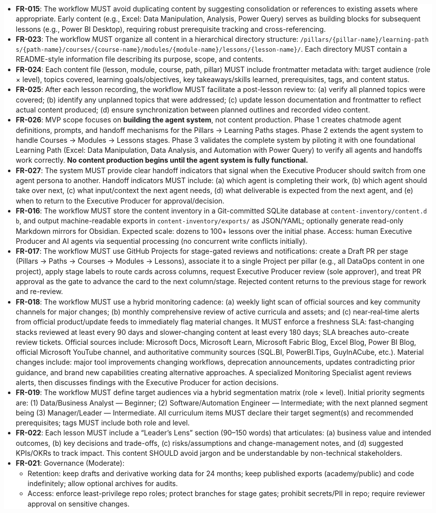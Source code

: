 - **FR-015**: The workflow MUST avoid duplicating content by suggesting consolidation or references to existing assets where appropriate. Early content (e.g., Excel: Data Manipulation, Analysis, Power Query) serves as building blocks for subsequent lessons (e.g., Power BI Desktop), requiring robust prerequisite tracking and cross-referencing.
- **FR-023**: The workflow MUST organize all content in a hierarchical directory structure: `/pillars/{pillar-name}/learning-paths/{path-name}/courses/{course-name}/modules/{module-name}/lessons/{lesson-name}/`. Each directory MUST contain a README-style information file describing its purpose, scope, and contents.
- **FR-024**: Each content file (lesson, module, course, path, pillar) MUST include frontmatter metadata with: target audience (role × level), topics covered, learning goals/objectives, key takeaways/skills learned, prerequisites, tags, and content status.
- **FR-025**: After each lesson recording, the workflow MUST facilitate a post-lesson review to: (a) verify all planned topics were covered; (b) identify any unplanned topics that were addressed; (c) update lesson documentation and frontmatter to reflect actual content produced; (d) ensure synchronization between planned outlines and recorded video content.
- **FR-026**: MVP scope focuses on **building the agent system**, not content production. Phase 1 creates chatmode agent definitions, prompts, and handoff mechanisms for the Pillars → Learning Paths stages. Phase 2 extends the agent system to handle Courses → Modules → Lessons stages. Phase 3 validates the complete system by piloting it with one foundational Learning Path (Excel: Data Manipulation, Data Analysis, and Automation with Power Query) to verify all agents and handoffs work correctly. **No content production begins until the agent system is fully functional.**
- **FR-027**: The system MUST provide clear handoff indicators that signal when the Executive Producer should switch from one agent persona to another. Handoff indicators MUST include: (a) which agent is completing their work, (b) which agent should take over next, (c) what input/context the next agent needs, (d) what deliverable is expected from the next agent, and (e) when to return to the Executive Producer for approval/decision.
- **FR-016**: The workflow MUST store the content inventory in a Git-committed SQLite database at `content-inventory/content.db`, and output machine-readable exports in `content-inventory/exports/` as JSON/YAML; optionally generate read-only Markdown mirrors for Obsidian. Expected scale: dozens to 100+ lessons over the initial phase. Access: human Executive Producer and AI agents via sequential processing (no concurrent write conflicts initially).
- **FR-017**: The workflow MUST use GitHub Projects for stage-gated reviews and notifications: create a Draft PR per stage (Pillars → Paths → Courses → Modules → Lessons), associate it to a single Project per pillar (e.g., all DataOps content in one project), apply stage labels to route cards across columns, request Executive Producer review (sole approver), and treat PR approval as the gate to advance the card to the next column/stage. Rejected content returns to the previous stage for rework and re-review.
- **FR-018**: The workflow MUST use a hybrid monitoring cadence: (a) weekly light scan of official sources and key community channels for major changes; (b) monthly comprehensive review of active curricula and assets; and (c) near‑real‑time alerts from official product/update feeds to immediately flag material changes. It MUST enforce a freshness SLA: fast‑changing stacks reviewed at least every 90 days and slower‑changing content at least every 180 days; SLA breaches auto-create review tickets. Official sources include: Microsoft Docs, Microsoft Learn, Microsoft Fabric Blog, Excel Blog, Power BI Blog, official Microsoft YouTube channel, and authoritative community sources (SQL.BI, PowerBI.Tips, GuyInACube, etc.). Material changes include: major tool improvements changing workflows, deprecation announcements, updates contradicting prior guidance, and brand new capabilities creating alternative approaches. A specialized Monitoring Specialist agent reviews alerts, then discusses findings with the Executive Producer for action decisions.
- **FR-019**: The workflow MUST define target audiences via a hybrid segmentation matrix (role × level). Initial priority segments are: (1) Data/Business Analyst — Beginner; (2) Software/Automation Engineer — Intermediate; with the next planned segment being (3) Manager/Leader — Intermediate. All curriculum items MUST declare their target segment(s) and recommended prerequisites; tags MUST include both role and level.
- **FR-022**: Each lesson MUST include a “Leader’s Lens” section (90–150 words) that articulates: (a) business value and intended outcomes, (b) key decisions and trade-offs, (c) risks/assumptions and change-management notes, and (d) suggested KPIs/OKRs to track impact. This content SHOULD avoid jargon and be understandable by non-technical stakeholders.
 - **FR-021**: Governance (Moderate):
    - Retention: keep drafts and derivative working data for 24 months; keep published exports (academy/public) and code indefinitely; allow optional archives for audits.
    - Access: enforce least-privilege repo roles; protect branches for stage gates; prohibit secrets/PII in repo; require reviewer approval on sensitive changes.